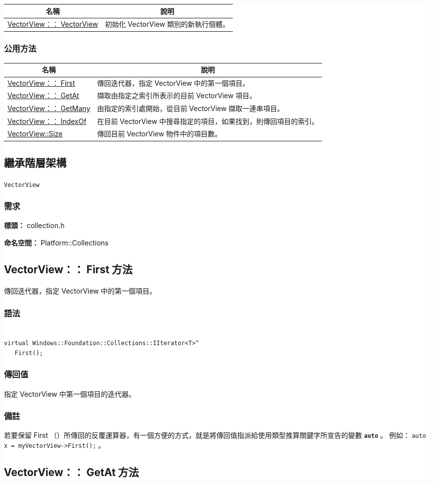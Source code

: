 |名稱|說明|
|----------|-----------------|
|[VectorView：： VectorView](#ctor)|初始化 VectorView 類別的新執行個體。|

### <a name="public-methods"></a>公用方法

|名稱|說明|
|----------|-----------------|
|[VectorView：： First](#first)|傳回迭代器，指定 VectorView 中的第一個項目。|
|[VectorView：： GetAt](#getat)|擷取由指定之索引所表示的目前 VectorView 項目。|
|[VectorView：： GetMany](#getmany)|由指定的索引處開始，從目前 VectorView 擷取一連串項目。|
|[VectorView：： IndexOf](#indexof)|在目前 VectorView 中搜尋指定的項目，如果找到，則傳回項目的索引。|
|[VectorView::Size](#size)|傳回目前 VectorView 物件中的項目數。|

## <a name="inheritance-hierarchy"></a>繼承階層架構

`VectorView`

### <a name="requirements"></a>需求

**標頭：** collection.h

**命名空間：** Platform::Collections

## <a name="vectorviewfirst-method"></a><a name="first"></a>VectorView：： First 方法

傳回迭代器，指定 VectorView 中的第一個項目。

### <a name="syntax"></a>語法

```

virtual Windows::Foundation::Collections::IIterator<T>^
   First();
```

### <a name="return-value"></a>傳回值

指定 VectorView 中第一個項目的迭代器。

### <a name="remarks"></a>備註

若要保留 First （）所傳回的反覆運算器，有一個方便的方式，就是將傳回值指派給使用類型推算關鍵字所宣告的變數 **`auto`** 。 例如： `auto x = myVectorView->First();` 。

## <a name="vectorviewgetat-method"></a><a name="getat"></a>VectorView：： GetAt 方法
